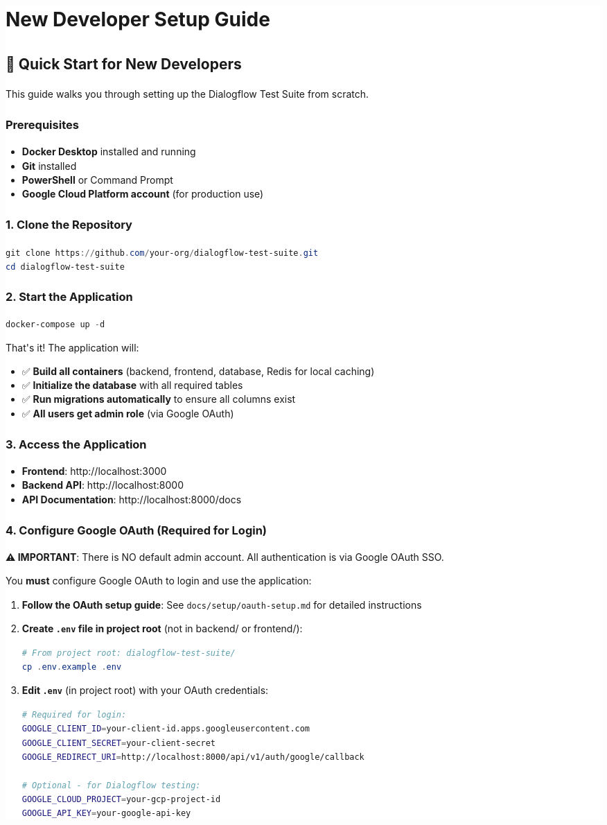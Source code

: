 # New Developer Setup Guide

## 🚀 Quick Start for New Developers

This guide walks you through setting up the Dialogflow Test Suite from scratch.

### Prerequisites

- **Docker Desktop** installed and running
- **Git** installed  
- **PowerShell** or Command Prompt
- **Google Cloud Platform account** (for production use)

### 1. Clone the Repository

```powershell
git clone https://github.com/your-org/dialogflow-test-suite.git
cd dialogflow-test-suite
```

### 2. Start the Application

```powershell
docker-compose up -d
```

That's it! The application will:
- ✅ **Build all containers** (backend, frontend, database, Redis for local caching)
- ✅ **Initialize the database** with all required tables
- ✅ **Run migrations automatically** to ensure all columns exist
- ✅ **All users get admin role** (via Google OAuth)

### 3. Access the Application

- **Frontend**: http://localhost:3000
- **Backend API**: http://localhost:8000
- **API Documentation**: http://localhost:8000/docs

### 4. Configure Google OAuth (Required for Login)

**⚠️ IMPORTANT**: There is NO default admin account. All authentication is via Google OAuth SSO.

You **must** configure Google OAuth to login and use the application:

1. **Follow the OAuth setup guide**: See `docs/setup/oauth-setup.md` for detailed instructions

2. **Create `.env` file in project root** (not in backend/ or frontend/):
   ```powershell
   # From project root: dialogflow-test-suite/
   cp .env.example .env
   ```

3. **Edit `.env`** (in project root) with your OAuth credentials:
   ```bash
   # Required for login:
   GOOGLE_CLIENT_ID=your-client-id.apps.googleusercontent.com
   GOOGLE_CLIENT_SECRET=your-client-secret
   GOOGLE_REDIRECT_URI=http://localhost:8000/api/v1/auth/google/callback
   
   # Optional - for Dialogflow testing:
   GOOGLE_CLOUD_PROJECT=your-gcp-project-id
   GOOGLE_API_KEY=your-google-api-key
   ```
